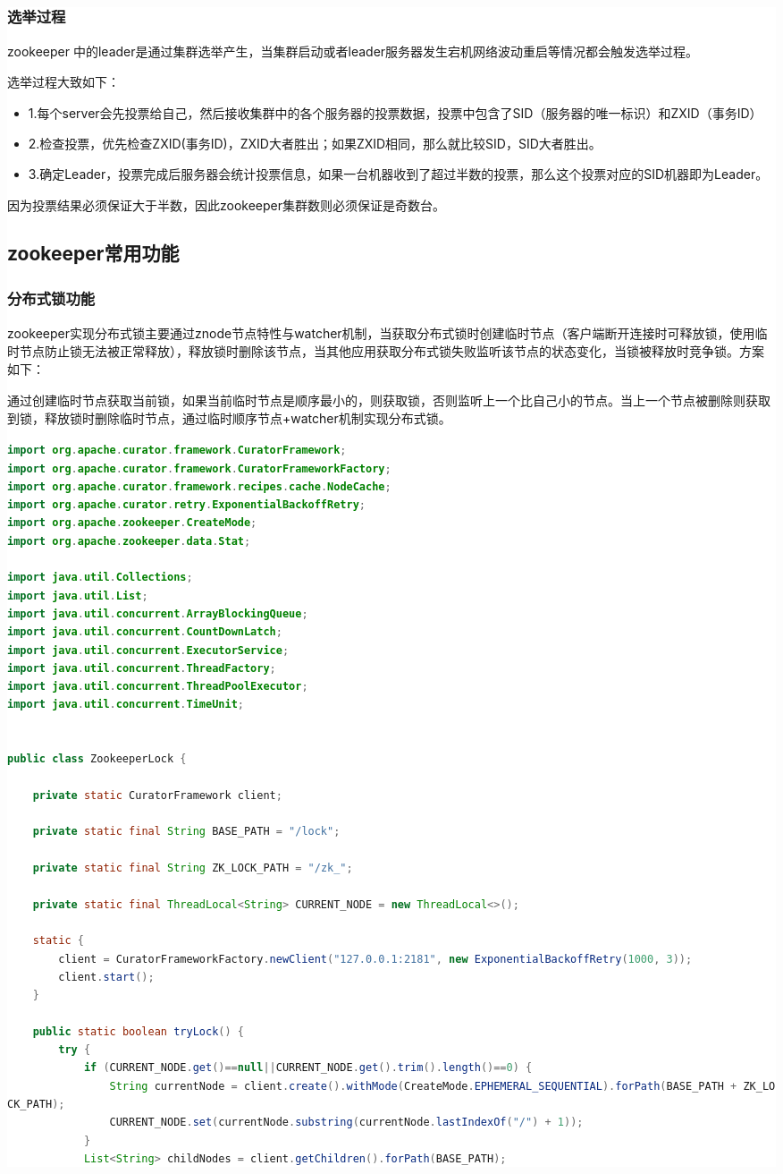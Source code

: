 ### 选举过程

zookeeper 中的leader是通过集群选举产生，当集群启动或者leader服务器发生宕机网络波动重启等情况都会触发选举过程。

选举过程大致如下：

- 1.每个server会先投票给自己，然后接收集群中的各个服务器的投票数据，投票中包含了SID（服务器的唯一标识）和ZXID（事务ID）
  
- 2.检查投票，优先检查ZXID(事务ID)，ZXID大者胜出；如果ZXID相同，那么就比较SID，SID大者胜出。
  
- 3.确定Leader，投票完成后服务器会统计投票信息，如果一台机器收到了超过半数的投票，那么这个投票对应的SID机器即为Leader。
  

因为投票结果必须保证大于半数，因此zookeeper集群数则必须保证是奇数台。

## zookeeper常用功能

### 分布式锁功能

zookeeper实现分布式锁主要通过znode节点特性与watcher机制，当获取分布式锁时创建临时节点（客户端断开连接时可释放锁，使用临时节点防止锁无法被正常释放），释放锁时删除该节点，当其他应用获取分布式锁失败监听该节点的状态变化，当锁被释放时竞争锁。方案如下：

通过创建临时节点获取当前锁，如果当前临时节点是顺序最小的，则获取锁，否则监听上一个比自己小的节点。当上一个节点被删除则获取到锁，释放锁时删除临时节点，通过临时顺序节点+watcher机制实现分布式锁。

```java
import org.apache.curator.framework.CuratorFramework;
import org.apache.curator.framework.CuratorFrameworkFactory;
import org.apache.curator.framework.recipes.cache.NodeCache;
import org.apache.curator.retry.ExponentialBackoffRetry;
import org.apache.zookeeper.CreateMode;
import org.apache.zookeeper.data.Stat;

import java.util.Collections;
import java.util.List;
import java.util.concurrent.ArrayBlockingQueue;
import java.util.concurrent.CountDownLatch;
import java.util.concurrent.ExecutorService;
import java.util.concurrent.ThreadFactory;
import java.util.concurrent.ThreadPoolExecutor;
import java.util.concurrent.TimeUnit;


public class ZookeeperLock {

    private static CuratorFramework client;

    private static final String BASE_PATH = "/lock";

    private static final String ZK_LOCK_PATH = "/zk_";

    private static final ThreadLocal<String> CURRENT_NODE = new ThreadLocal<>();

    static {
        client = CuratorFrameworkFactory.newClient("127.0.0.1:2181", new ExponentialBackoffRetry(1000, 3));
        client.start();
    }

    public static boolean tryLock() {
        try {
            if (CURRENT_NODE.get()==null||CURRENT_NODE.get().trim().length()==0) {
                String currentNode = client.create().withMode(CreateMode.EPHEMERAL_SEQUENTIAL).forPath(BASE_PATH + ZK_LOCK_PATH);
                CURRENT_NODE.set(currentNode.substring(currentNode.lastIndexOf("/") + 1));
            }
            List<String> childNodes = client.getChildren().forPath(BASE_PATH);
```